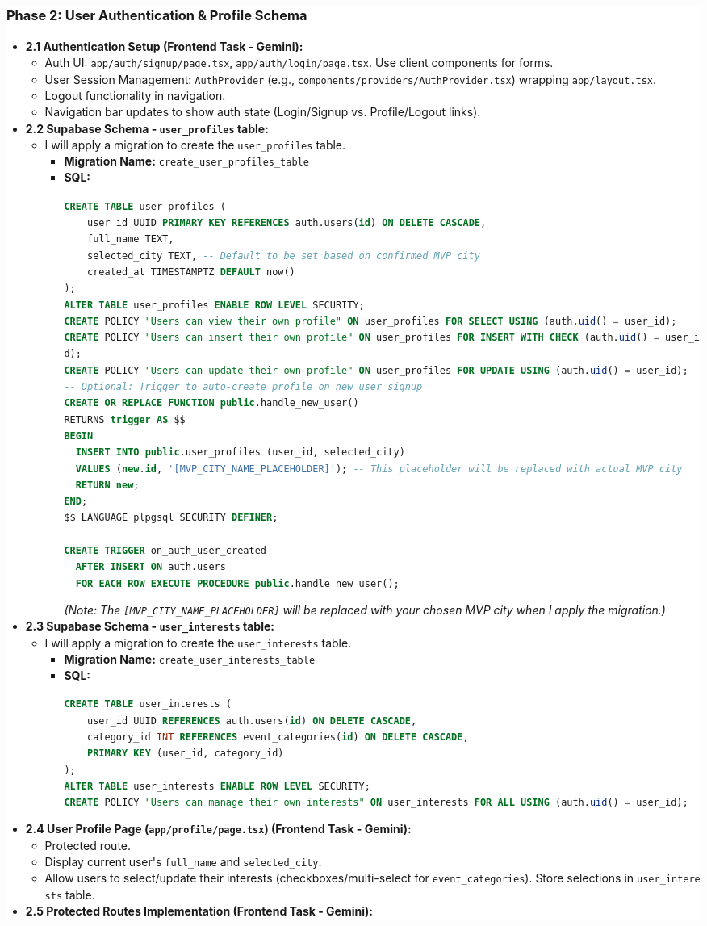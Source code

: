 ### Phase 2: User Authentication & Profile Schema

*   **2.1 Authentication Setup (Frontend Task - Gemini):**
    *   Auth UI: `app/auth/signup/page.tsx`, `app/auth/login/page.tsx`. Use client components for forms.
    *   User Session Management: `AuthProvider` (e.g., `components/providers/AuthProvider.tsx`) wrapping `app/layout.tsx`.
    *   Logout functionality in navigation.
    *   Navigation bar updates to show auth state (Login/Signup vs. Profile/Logout links).
*   **2.2 Supabase Schema - `user_profiles` table:**
    *   I will apply a migration to create the `user_profiles` table.
        *   **Migration Name:** `create_user_profiles_table`
        *   **SQL:**
            ```sql
            CREATE TABLE user_profiles (
                user_id UUID PRIMARY KEY REFERENCES auth.users(id) ON DELETE CASCADE,
                full_name TEXT,
                selected_city TEXT, -- Default to be set based on confirmed MVP city
                created_at TIMESTAMPTZ DEFAULT now()
            );
            ALTER TABLE user_profiles ENABLE ROW LEVEL SECURITY;
            CREATE POLICY "Users can view their own profile" ON user_profiles FOR SELECT USING (auth.uid() = user_id);
            CREATE POLICY "Users can insert their own profile" ON user_profiles FOR INSERT WITH CHECK (auth.uid() = user_id);
            CREATE POLICY "Users can update their own profile" ON user_profiles FOR UPDATE USING (auth.uid() = user_id);
            -- Optional: Trigger to auto-create profile on new user signup
            CREATE OR REPLACE FUNCTION public.handle_new_user() 
            RETURNS trigger AS $$
            BEGIN
              INSERT INTO public.user_profiles (user_id, selected_city) 
              VALUES (new.id, '[MVP_CITY_NAME_PLACEHOLDER]'); -- This placeholder will be replaced with actual MVP city
              RETURN new;
            END;
            $$ LANGUAGE plpgsql SECURITY DEFINER;

            CREATE TRIGGER on_auth_user_created
              AFTER INSERT ON auth.users
              FOR EACH ROW EXECUTE PROCEDURE public.handle_new_user();
            ```
            *(Note: The `[MVP_CITY_NAME_PLACEHOLDER]` will be replaced with your chosen MVP city when I apply the migration.)*
*   **2.3 Supabase Schema - `user_interests` table:**
    *   I will apply a migration to create the `user_interests` table.
        *   **Migration Name:** `create_user_interests_table`
        *   **SQL:**
            ```sql
            CREATE TABLE user_interests (
                user_id UUID REFERENCES auth.users(id) ON DELETE CASCADE,
                category_id INT REFERENCES event_categories(id) ON DELETE CASCADE,
                PRIMARY KEY (user_id, category_id)
            );
            ALTER TABLE user_interests ENABLE ROW LEVEL SECURITY;
            CREATE POLICY "Users can manage their own interests" ON user_interests FOR ALL USING (auth.uid() = user_id);
            ```
*   **2.4 User Profile Page (`app/profile/page.tsx`) (Frontend Task - Gemini):**
    *   Protected route.
    *   Display current user's `full_name` and `selected_city`.
    *   Allow users to select/update their interests (checkboxes/multi-select for `event_categories`). Store selections in `user_interests` table.
*   **2.5 Protected Routes Implementation (Frontend Task - Gemini):**